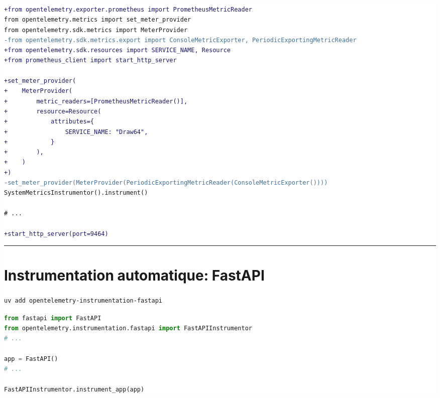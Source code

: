 ```diff
+from opentelemetry.exporter.prometheus import PrometheusMetricReader
from opentelemetry.metrics import set_meter_provider
from opentelemetry.sdk.metrics import MeterProvider
-from opentelemetry.sdk.metrics.export import ConsoleMetricExporter, PeriodicExportingMetricReader
+from opentelemetry.sdk.resources import SERVICE_NAME, Resource
+from prometheus_client import start_http_server

+set_meter_provider(
+    MeterProvider(
+        metric_readers=[PrometheusMetricReader()],
+        resource=Resource(
+            attributes={
+                SERVICE_NAME: "Draw64",
+            }
+        ),
+    )
+)
-set_meter_provider(MeterProvider(PeriodicExportingMetricReader(ConsoleMetricExporter())))
SystemMetricsInstrumentor().instrument()

# ...

+start_http_server(port=9464)
```

---

# Instrumentation automatique: FastAPI

```sh
uv add opentelemetry-instrumentation-fastapi
```

```python {*|2,8}
from fastapi import FastAPI
from opentelemetry.instrumentation.fastapi import FastAPIInstrumentor
# ...

app = FastAPI()
# ...

FastAPIInstrumentor.instrument_app(app)
```